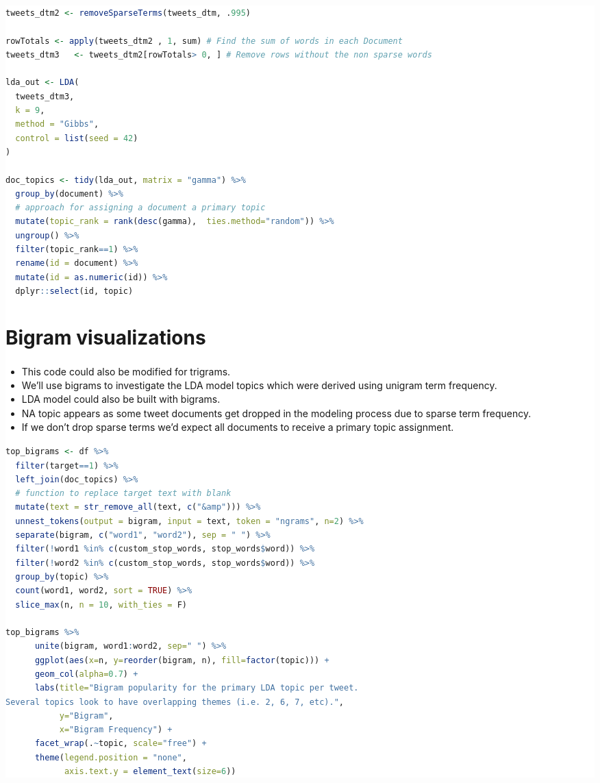 ``` r
tweets_dtm2 <- removeSparseTerms(tweets_dtm, .995)

rowTotals <- apply(tweets_dtm2 , 1, sum) # Find the sum of words in each Document
tweets_dtm3   <- tweets_dtm2[rowTotals> 0, ] # Remove rows without the non sparse words

lda_out <- LDA(
  tweets_dtm3,
  k = 9,
  method = "Gibbs",
  control = list(seed = 42)
)

doc_topics <- tidy(lda_out, matrix = "gamma") %>% 
  group_by(document) %>%
  # approach for assigning a document a primary topic
  mutate(topic_rank = rank(desc(gamma),  ties.method="random")) %>% 
  ungroup() %>%
  filter(topic_rank==1) %>%
  rename(id = document) %>%
  mutate(id = as.numeric(id)) %>%
  dplyr::select(id, topic)
```

# Bigram visualizations

  - This code could also be modified for trigrams.
  - We’ll use bigrams to investigate the LDA model topics which were
    derived using unigram term frequency.
  - LDA model could also be built with bigrams.
  - NA topic appears as some tweet documents get dropped in the modeling
    process due to sparse term frequency.
  - If we don’t drop sparse terms we’d expect all documents to receive a
    primary topic assignment.



``` r
top_bigrams <- df %>% 
  filter(target==1) %>%
  left_join(doc_topics) %>%
  # function to replace target text with blank
  mutate(text = str_remove_all(text, c("&amp"))) %>%      
  unnest_tokens(output = bigram, input = text, token = "ngrams", n=2) %>%
  separate(bigram, c("word1", "word2"), sep = " ") %>%
  filter(!word1 %in% c(custom_stop_words, stop_words$word)) %>%
  filter(!word2 %in% c(custom_stop_words, stop_words$word)) %>%
  group_by(topic) %>%
  count(word1, word2, sort = TRUE) %>%
  slice_max(n, n = 10, with_ties = F)

top_bigrams %>%
      unite(bigram, word1:word2, sep=" ") %>%
      ggplot(aes(x=n, y=reorder(bigram, n), fill=factor(topic))) +
      geom_col(alpha=0.7) +
      labs(title="Bigram popularity for the primary LDA topic per tweet.
Several topics look to have overlapping themes (i.e. 2, 6, 7, etc).",
           y="Bigram",
           x="Bigram Frequency") +
      facet_wrap(.~topic, scale="free") +
      theme(legend.position = "none",
            axis.text.y = element_text(size=6))
```
